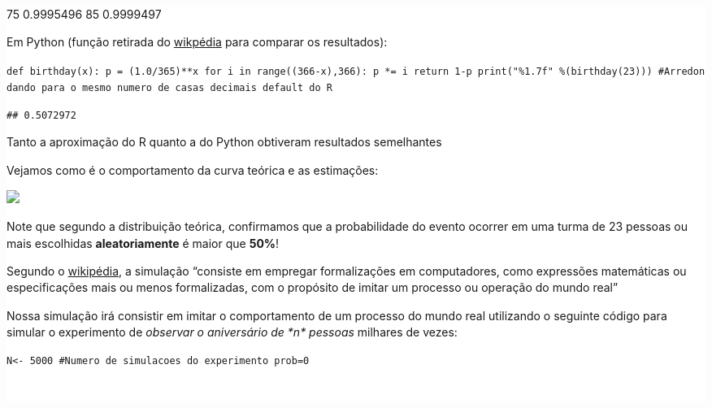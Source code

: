 </tr>
<tr>
<td>
<span>75</span>
</td>
<td>
<span>0.9995496</span>
</td>
</tr>
<tr>
<td>
<span>85</span>
</td>
<td>
<span>0.9999497</span>
</td>
</tr>
</tbody>
</table>
<p>
Em Python (função retirada do
<a href="https://pt.wikipedia.org/wiki/Paradoxo_do_anivers%C3%A1rio#Implementa%C3%A7%C3%A3o_em_Python">wikpédia</a>
para comparar os resultados):
</p>
<pre class="python"><code>def birthday(x): p = (1.0/365)**x for i in range((366-x),366): p *= i return 1-p print(&quot;%1.7f&quot; %(birthday(23))) #Arredondando para o mesmo numero de casas decimais default do R</code></pre>
<pre><code>## 0.5072972</code></pre>
<p>
Tanto a aproximação do R quanto a do Python obtiveram resultados
semelhantes
</p>
<p>
Vejamos como é o comportamento da curva teórica e as estimações:
</p>
<p>
<img src="https://gomesfellipe.github.io/post/2018-01-20-simulacao-e-probabilidade/2018-01-20-simulacao-e-probabilidade_files/figure-html/unnamed-chunk-4-1.png" width="672">
</p>
<p>
Note que segundo a distribuição teórica, confirmamos que a probabilidade
do evento ocorrer em uma turma de 23 pessoas ou mais escolhidas
<strong>aleatoriamente</strong> é maior que <strong>50%</strong>!
</p>

<p>
Segundo o
<a href="https://pt.wikipedia.org/wiki/Simula%C3%A7%C3%A3o">wikipédia</a>,
a simulação “consiste em empregar formalizações em computadores, como
expressões matemáticas ou especificações mais ou menos formalizadas, com
o propósito de imitar um processo ou operação do mundo real”
</p>
<p>
Nossa simulação irá consistir em imitar o comportamento de um processo
do mundo real utilizando o seguinte código para simular o experimento de
<em>observar o aniversário de <span class="math inline">*n*</span>
pessoas</em> milhares de vezes:
</p>
<pre class="r"><code>N&lt;- 5000 #Numero de simulacoes do experimento prob=0